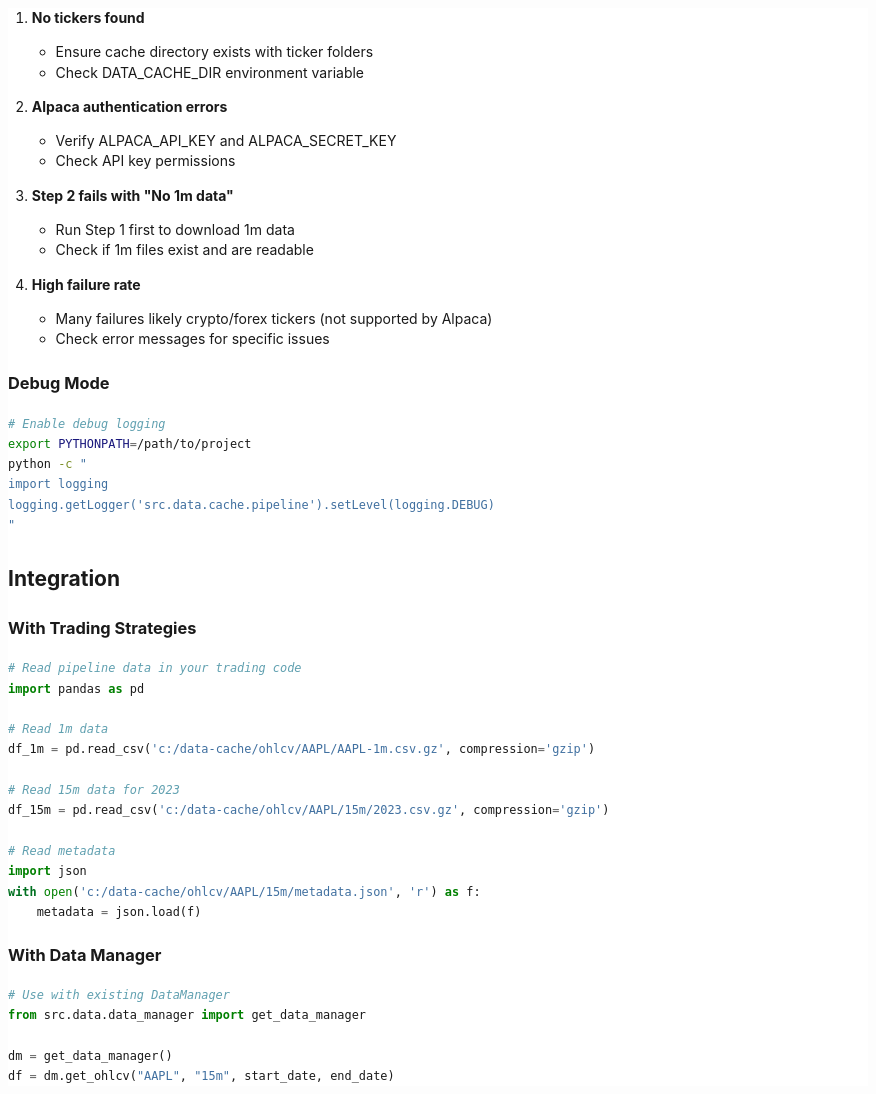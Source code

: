 1. **No tickers found**
   - Ensure cache directory exists with ticker folders
   - Check DATA_CACHE_DIR environment variable

2. **Alpaca authentication errors**
   - Verify ALPACA_API_KEY and ALPACA_SECRET_KEY
   - Check API key permissions

3. **Step 2 fails with "No 1m data"**
   - Run Step 1 first to download 1m data
   - Check if 1m files exist and are readable

4. **High failure rate**
   - Many failures likely crypto/forex tickers (not supported by Alpaca)
   - Check error messages for specific issues

### Debug Mode
```bash
# Enable debug logging
export PYTHONPATH=/path/to/project
python -c "
import logging
logging.getLogger('src.data.cache.pipeline').setLevel(logging.DEBUG)
"
```

## Integration

### With Trading Strategies
```python
# Read pipeline data in your trading code
import pandas as pd

# Read 1m data
df_1m = pd.read_csv('c:/data-cache/ohlcv/AAPL/AAPL-1m.csv.gz', compression='gzip')

# Read 15m data for 2023
df_15m = pd.read_csv('c:/data-cache/ohlcv/AAPL/15m/2023.csv.gz', compression='gzip')

# Read metadata
import json
with open('c:/data-cache/ohlcv/AAPL/15m/metadata.json', 'r') as f:
    metadata = json.load(f)
```

### With Data Manager
```python
# Use with existing DataManager
from src.data.data_manager import get_data_manager

dm = get_data_manager()
df = dm.get_ohlcv("AAPL", "15m", start_date, end_date)
```
